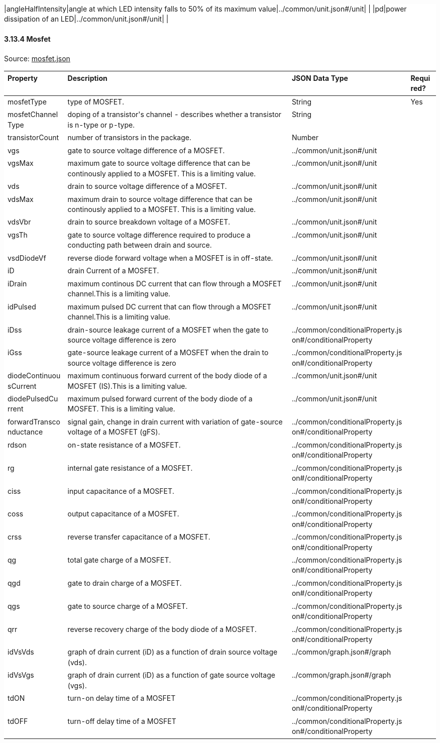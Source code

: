 |angleHalfIntensity|angle at which LED intensity falls to 50% of its maximum value|../common/unit.json#/unit| |
|pd|power dissipation of an LED|../common/unit.json#/unit| |

####  3.13.4	 Mosfet

Source: [mosfet.json](https://github.com/edatasheets/digital-datasheets/blob/main/part-spec/semiconductor/mosfet.json)

|Property|Description|JSON Data Type|Required?|
|:----|:----|:----|:----|
|mosfetType|type of MOSFET.|String|Yes|
|mosfetChannelType|doping of a transistor's channel - describes whether a transistor is n-type or p-type.|String| |
|transistorCount|number of transistors in the package.|Number| |
|vgs|gate to source voltage difference of a MOSFET.|../common/unit.json#/unit| |
|vgsMax|maximum gate to source voltage difference that can be continously applied to a MOSFET. This is a limiting value.|../common/unit.json#/unit| |
|vds|drain to source voltage difference of a MOSFET.|../common/unit.json#/unit| |
|vdsMax|maximum drain to source voltage difference that can be continously applied to a MOSFET. This is a limiting value.|../common/unit.json#/unit| |
|vdsVbr|drain to source breakdown voltage of a MOSFET.|../common/unit.json#/unit| |
|vgsTh|gate to source voltage difference required to produce a conducting path between drain and source.|../common/unit.json#/unit| |
|vsdDiodeVf|reverse diode forward voltage when a MOSFET is in off-state.|../common/unit.json#/unit| |
|iD|drain Current of a MOSFET.|../common/unit.json#/unit| |
|iDrain|maximum continous DC current that can flow through a MOSFET channel.This is a limiting value.|../common/unit.json#/unit| |
|idPulsed|maximum pulsed DC current that can flow through a MOSFET channel.This is a limiting value.|../common/unit.json#/unit| |
|iDss|drain-source leakage current of a MOSFET when the gate to source voltage difference is zero|../common/conditionalProperty.json#/conditionalProperty| |
|iGss|gate-source leakage current of a MOSFET when the drain to source voltage difference is zero|../common/conditionalProperty.json#/conditionalProperty| |
|diodeContinuousCurrent|maximum continuous forward current of the body diode of a MOSFET (IS).This is a limiting value.|../common/unit.json#/unit| |
|diodePulsedCurrent|maximum pulsed forward current of the body diode of a MOSFET. This is a limiting value.|../common/unit.json#/unit| |
|forwardTransconductance|signal gain, change in drain current with variation of gate-source voltage of a MOSFET (gFS).|../common/conditionalProperty.json#/conditionalProperty| |
|rdson|on-state resistance of a MOSFET.|../common/conditionalProperty.json#/conditionalProperty| |
|rg|internal gate resistance of a MOSFET.|../common/conditionalProperty.json#/conditionalProperty| |
|ciss|input capacitance of a MOSFET.|../common/conditionalProperty.json#/conditionalProperty| |
|coss|output capacitance of a MOSFET.|../common/conditionalProperty.json#/conditionalProperty| |
|crss|reverse transfer capacitance of a MOSFET.|../common/conditionalProperty.json#/conditionalProperty| |
|qg|total gate charge of a MOSFET.|../common/conditionalProperty.json#/conditionalProperty| |
|qgd|gate to drain charge of a MOSFET.|../common/conditionalProperty.json#/conditionalProperty| |
|qgs|gate to source charge of a MOSFET.|../common/conditionalProperty.json#/conditionalProperty| |
|qrr|reverse recovery charge of the body diode of a MOSFET.|../common/conditionalProperty.json#/conditionalProperty| |
|idVsVds|graph of drain current (iD) as a function of drain source voltage (vds).|../common/graph.json#/graph| |
|idVsVgs|graph of drain current (iD) as a function of gate source voltage (vgs).|../common/graph.json#/graph| |
|tdON|turn-on delay time of a MOSFET|../common/conditionalProperty.json#/conditionalProperty| |
|tdOFF|turn-off delay time of a MOSFET|../common/conditionalProperty.json#/conditionalProperty| |